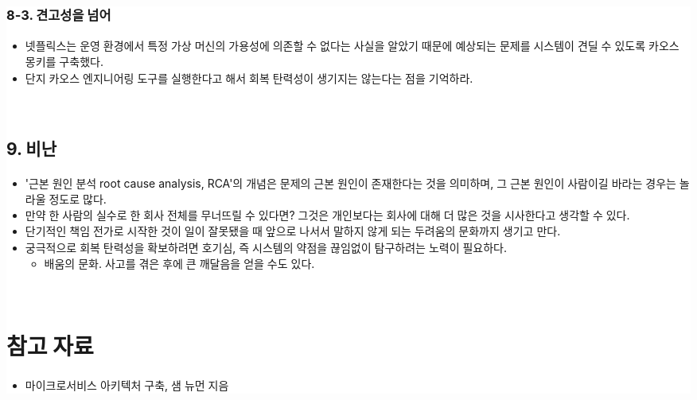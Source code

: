 ### 8-3. 견고성을 넘어

- 넷플릭스는 운영 환경에서 특정 가상 머신의 가용성에 의존할 수 없다는 사실을 알았기 때문에 예상되는 문제를 시스템이 견딜 수 있도록 카오스 몽키를 구축했다.
- 단지 카오스 엔지니어링 도구를 실행한다고 해서 회복 탄력성이 생기지는 않는다는 점을 기억하라.

<br/>

## 9. 비난

- '근본 원인 분석 root cause analysis, RCA'의 개념은 문제의 근본 원인이 존재한다는 것을 의미하며, 그 근본 원인이 사람이길 바라는 경우는 놀라울 정도로 많다.
- 만약 한 사람의 실수로 한 회사 전체를 무너뜨릴 수 있다면? 그것은 개인보다는 회사에 대해 더 많은 것을 시사한다고 생각할 수 있다.
- 단기적인 책임 전가로 시작한 것이 일이 잘못됐을 때 앞으로 나서서 말하지 않게 되는 두려움의 문화까지 생기고 만다.
- 궁극적으로 회복 탄력성을 확보하려면 호기심, 즉 시스템의 약점을 끊임없이 탐구하려는 노력이 필요하다.
  - 배움의 문화. 사고를 겪은 후에 큰 깨달음을 얻을 수도 있다.

<br/>

# 참고 자료

- 마이크로서비스 아키텍처 구축, 샘 뉴먼 지음
